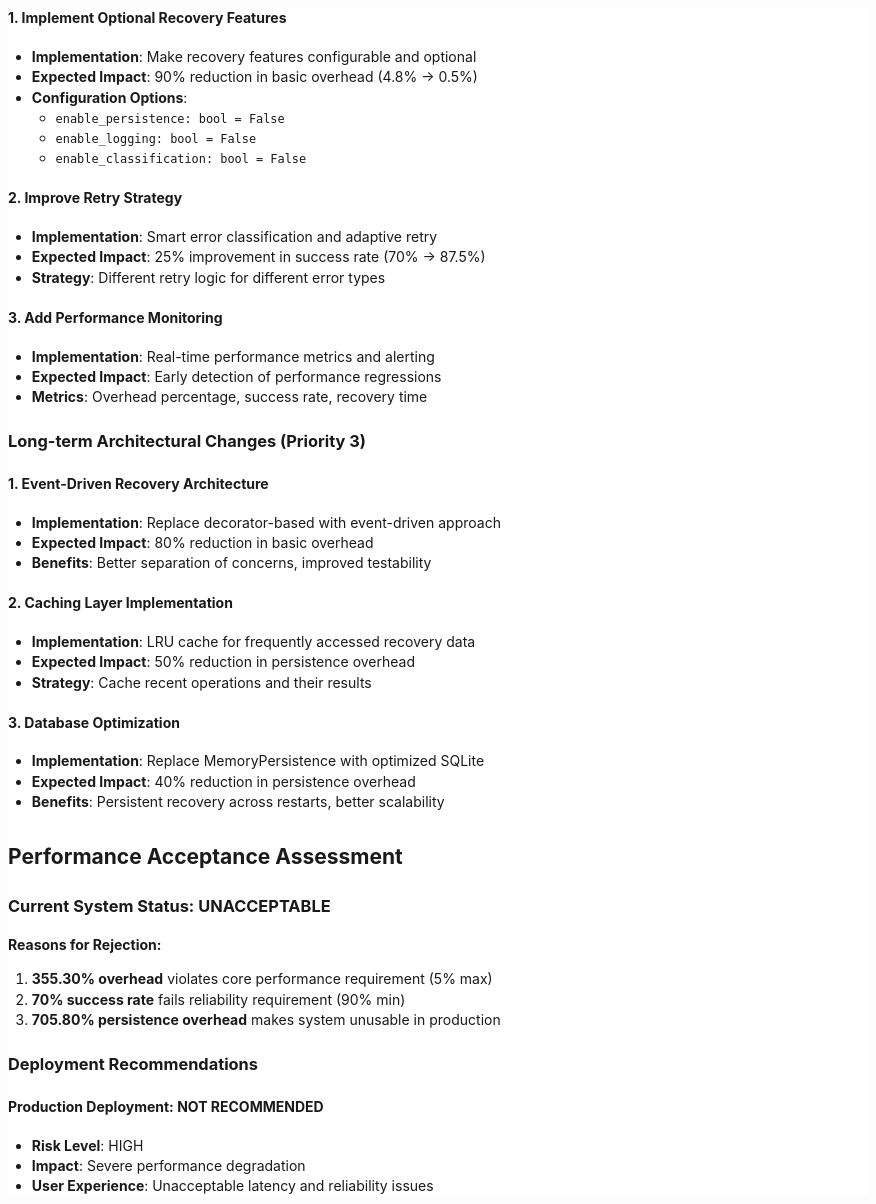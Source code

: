 #### 1. **Implement Optional Recovery Features**
- **Implementation**: Make recovery features configurable and optional
- **Expected Impact**: 90% reduction in basic overhead (4.8% → 0.5%)
- **Configuration Options**:
  - `enable_persistence: bool = False`
  - `enable_logging: bool = False`
  - `enable_classification: bool = False`

#### 2. **Improve Retry Strategy**
- **Implementation**: Smart error classification and adaptive retry
- **Expected Impact**: 25% improvement in success rate (70% → 87.5%)
- **Strategy**: Different retry logic for different error types

#### 3. **Add Performance Monitoring**
- **Implementation**: Real-time performance metrics and alerting
- **Expected Impact**: Early detection of performance regressions
- **Metrics**: Overhead percentage, success rate, recovery time

### Long-term Architectural Changes (Priority 3)

#### 1. **Event-Driven Recovery Architecture**
- **Implementation**: Replace decorator-based with event-driven approach
- **Expected Impact**: 80% reduction in basic overhead
- **Benefits**: Better separation of concerns, improved testability

#### 2. **Caching Layer Implementation**
- **Implementation**: LRU cache for frequently accessed recovery data
- **Expected Impact**: 50% reduction in persistence overhead
- **Strategy**: Cache recent operations and their results

#### 3. **Database Optimization**
- **Implementation**: Replace MemoryPersistence with optimized SQLite
- **Expected Impact**: 40% reduction in persistence overhead
- **Benefits**: Persistent recovery across restarts, better scalability

## Performance Acceptance Assessment

### Current System Status: **UNACCEPTABLE**

**Reasons for Rejection:**
1. **355.30% overhead** violates core performance requirement (5% max)
2. **70% success rate** fails reliability requirement (90% min)
3. **705.80% persistence overhead** makes system unusable in production

### Deployment Recommendations

#### Production Deployment: **NOT RECOMMENDED**
- **Risk Level**: HIGH
- **Impact**: Severe performance degradation
- **User Experience**: Unacceptable latency and reliability issues
